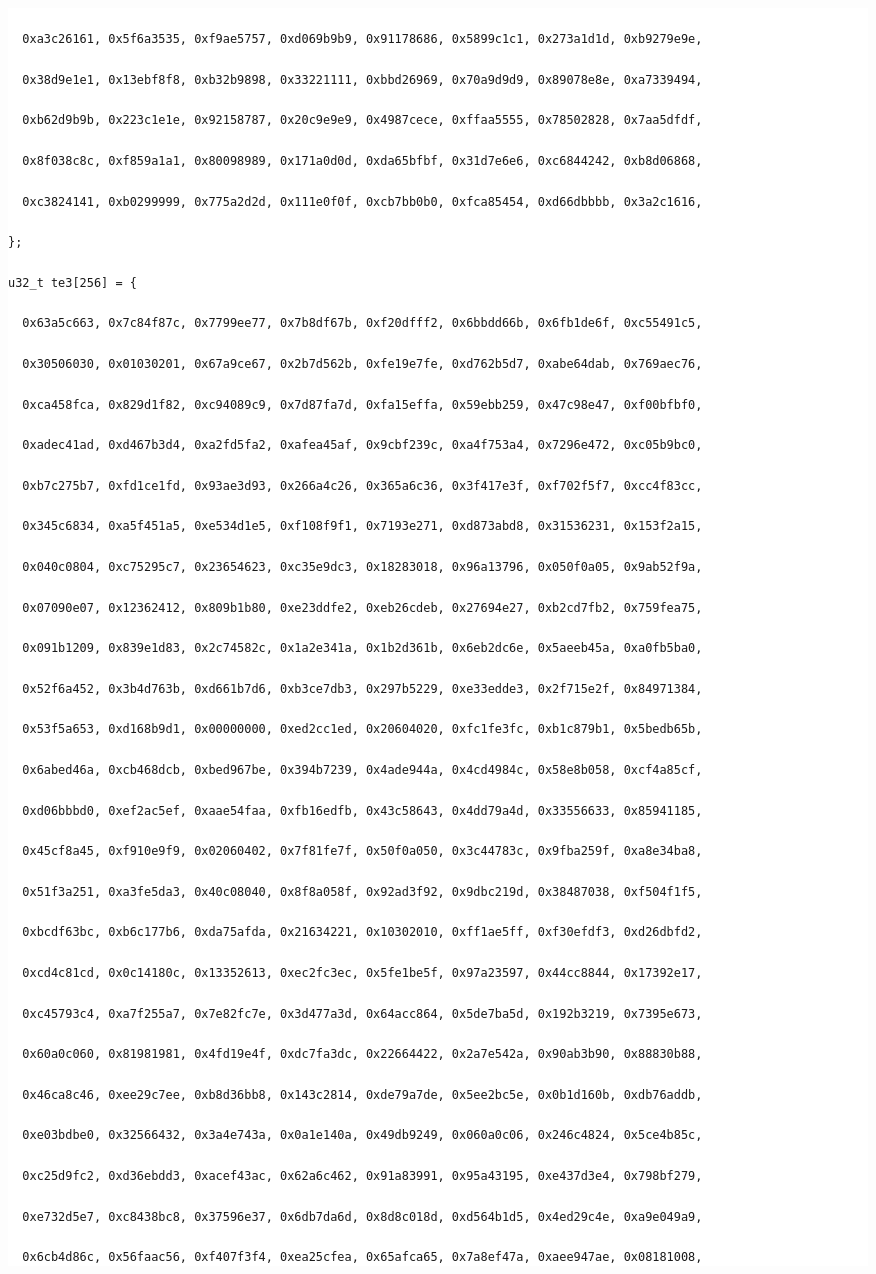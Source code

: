 ```

  0xa3c26161, 0x5f6a3535, 0xf9ae5757, 0xd069b9b9, 0x91178686, 0x5899c1c1, 0x273a1d1d, 0xb9279e9e, 

  0x38d9e1e1, 0x13ebf8f8, 0xb32b9898, 0x33221111, 0xbbd26969, 0x70a9d9d9, 0x89078e8e, 0xa7339494, 

  0xb62d9b9b, 0x223c1e1e, 0x92158787, 0x20c9e9e9, 0x4987cece, 0xffaa5555, 0x78502828, 0x7aa5dfdf, 

  0x8f038c8c, 0xf859a1a1, 0x80098989, 0x171a0d0d, 0xda65bfbf, 0x31d7e6e6, 0xc6844242, 0xb8d06868, 

  0xc3824141, 0xb0299999, 0x775a2d2d, 0x111e0f0f, 0xcb7bb0b0, 0xfca85454, 0xd66dbbbb, 0x3a2c1616, 

};

u32_t te3[256] = {

  0x63a5c663, 0x7c84f87c, 0x7799ee77, 0x7b8df67b, 0xf20dfff2, 0x6bbdd66b, 0x6fb1de6f, 0xc55491c5, 

  0x30506030, 0x01030201, 0x67a9ce67, 0x2b7d562b, 0xfe19e7fe, 0xd762b5d7, 0xabe64dab, 0x769aec76, 

  0xca458fca, 0x829d1f82, 0xc94089c9, 0x7d87fa7d, 0xfa15effa, 0x59ebb259, 0x47c98e47, 0xf00bfbf0, 

  0xadec41ad, 0xd467b3d4, 0xa2fd5fa2, 0xafea45af, 0x9cbf239c, 0xa4f753a4, 0x7296e472, 0xc05b9bc0, 

  0xb7c275b7, 0xfd1ce1fd, 0x93ae3d93, 0x266a4c26, 0x365a6c36, 0x3f417e3f, 0xf702f5f7, 0xcc4f83cc, 

  0x345c6834, 0xa5f451a5, 0xe534d1e5, 0xf108f9f1, 0x7193e271, 0xd873abd8, 0x31536231, 0x153f2a15, 

  0x040c0804, 0xc75295c7, 0x23654623, 0xc35e9dc3, 0x18283018, 0x96a13796, 0x050f0a05, 0x9ab52f9a, 

  0x07090e07, 0x12362412, 0x809b1b80, 0xe23ddfe2, 0xeb26cdeb, 0x27694e27, 0xb2cd7fb2, 0x759fea75, 

  0x091b1209, 0x839e1d83, 0x2c74582c, 0x1a2e341a, 0x1b2d361b, 0x6eb2dc6e, 0x5aeeb45a, 0xa0fb5ba0, 

  0x52f6a452, 0x3b4d763b, 0xd661b7d6, 0xb3ce7db3, 0x297b5229, 0xe33edde3, 0x2f715e2f, 0x84971384, 

  0x53f5a653, 0xd168b9d1, 0x00000000, 0xed2cc1ed, 0x20604020, 0xfc1fe3fc, 0xb1c879b1, 0x5bedb65b, 

  0x6abed46a, 0xcb468dcb, 0xbed967be, 0x394b7239, 0x4ade944a, 0x4cd4984c, 0x58e8b058, 0xcf4a85cf, 

  0xd06bbbd0, 0xef2ac5ef, 0xaae54faa, 0xfb16edfb, 0x43c58643, 0x4dd79a4d, 0x33556633, 0x85941185, 

  0x45cf8a45, 0xf910e9f9, 0x02060402, 0x7f81fe7f, 0x50f0a050, 0x3c44783c, 0x9fba259f, 0xa8e34ba8, 

  0x51f3a251, 0xa3fe5da3, 0x40c08040, 0x8f8a058f, 0x92ad3f92, 0x9dbc219d, 0x38487038, 0xf504f1f5, 

  0xbcdf63bc, 0xb6c177b6, 0xda75afda, 0x21634221, 0x10302010, 0xff1ae5ff, 0xf30efdf3, 0xd26dbfd2, 

  0xcd4c81cd, 0x0c14180c, 0x13352613, 0xec2fc3ec, 0x5fe1be5f, 0x97a23597, 0x44cc8844, 0x17392e17, 

  0xc45793c4, 0xa7f255a7, 0x7e82fc7e, 0x3d477a3d, 0x64acc864, 0x5de7ba5d, 0x192b3219, 0x7395e673, 

  0x60a0c060, 0x81981981, 0x4fd19e4f, 0xdc7fa3dc, 0x22664422, 0x2a7e542a, 0x90ab3b90, 0x88830b88, 

  0x46ca8c46, 0xee29c7ee, 0xb8d36bb8, 0x143c2814, 0xde79a7de, 0x5ee2bc5e, 0x0b1d160b, 0xdb76addb, 

  0xe03bdbe0, 0x32566432, 0x3a4e743a, 0x0a1e140a, 0x49db9249, 0x060a0c06, 0x246c4824, 0x5ce4b85c, 

  0xc25d9fc2, 0xd36ebdd3, 0xacef43ac, 0x62a6c462, 0x91a83991, 0x95a43195, 0xe437d3e4, 0x798bf279, 

  0xe732d5e7, 0xc8438bc8, 0x37596e37, 0x6db7da6d, 0x8d8c018d, 0xd564b1d5, 0x4ed29c4e, 0xa9e049a9, 

  0x6cb4d86c, 0x56faac56, 0xf407f3f4, 0xea25cfea, 0x65afca65, 0x7a8ef47a, 0xaee947ae, 0x08181008, 

```